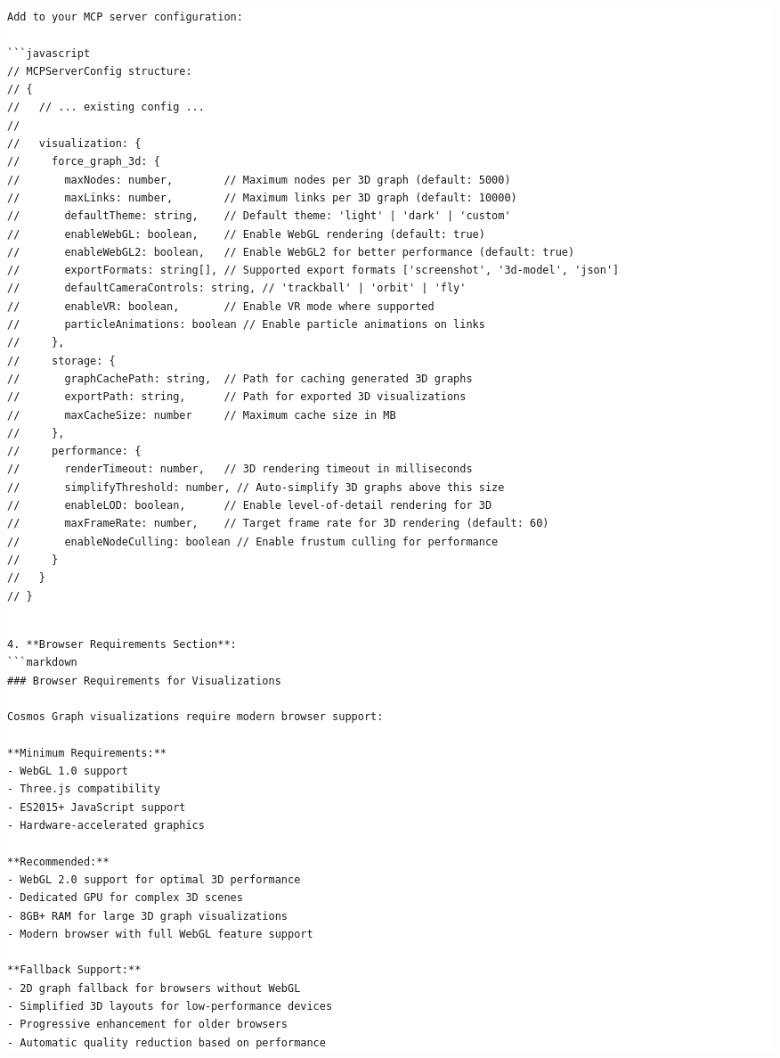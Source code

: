 ```
Add to your MCP server configuration:

```javascript
// MCPServerConfig structure:
// {
//   // ... existing config ...
//   
//   visualization: {
//     force_graph_3d: {
//       maxNodes: number,        // Maximum nodes per 3D graph (default: 5000)
//       maxLinks: number,        // Maximum links per 3D graph (default: 10000)
//       defaultTheme: string,    // Default theme: 'light' | 'dark' | 'custom'
//       enableWebGL: boolean,    // Enable WebGL rendering (default: true)
//       enableWebGL2: boolean,   // Enable WebGL2 for better performance (default: true)
//       exportFormats: string[], // Supported export formats ['screenshot', '3d-model', 'json']
//       defaultCameraControls: string, // 'trackball' | 'orbit' | 'fly'
//       enableVR: boolean,       // Enable VR mode where supported
//       particleAnimations: boolean // Enable particle animations on links
//     },
//     storage: {
//       graphCachePath: string,  // Path for caching generated 3D graphs
//       exportPath: string,      // Path for exported 3D visualizations
//       maxCacheSize: number     // Maximum cache size in MB
//     },
//     performance: {
//       renderTimeout: number,   // 3D rendering timeout in milliseconds
//       simplifyThreshold: number, // Auto-simplify 3D graphs above this size
//       enableLOD: boolean,      // Enable level-of-detail rendering for 3D
//       maxFrameRate: number,    // Target frame rate for 3D rendering (default: 60)
//       enableNodeCulling: boolean // Enable frustum culling for performance
//     }
//   }
// }
```
```

4. **Browser Requirements Section**:
```markdown
### Browser Requirements for Visualizations

Cosmos Graph visualizations require modern browser support:

**Minimum Requirements:**
- WebGL 1.0 support
- Three.js compatibility
- ES2015+ JavaScript support
- Hardware-accelerated graphics

**Recommended:**
- WebGL 2.0 support for optimal 3D performance
- Dedicated GPU for complex 3D scenes
- 8GB+ RAM for large 3D graph visualizations
- Modern browser with full WebGL feature support

**Fallback Support:**
- 2D graph fallback for browsers without WebGL
- Simplified 3D layouts for low-performance devices
- Progressive enhancement for older browsers
- Automatic quality reduction based on performance
```
